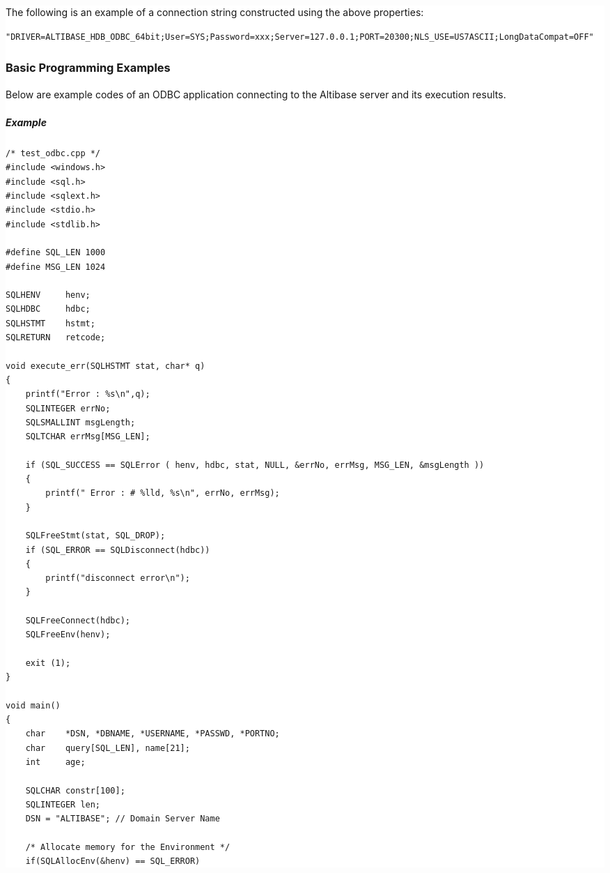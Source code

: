 The following is an example of a connection string constructed using the above properties:
~~~~~~~~~~~~~~~~~~~~~~~~~~~~~~~~~~~~~~~~~~~~~~~~~~~~~~~~~~~~~~~~~~~~~~~~
"DRIVER=ALTIBASE_HDB_ODBC_64bit;User=SYS;Password=xxx;Server=127.0.0.1;PORT=20300;NLS_USE=US7ASCII;LongDataCompat=OFF"
~~~~~~~~~~~~~~~~~~~~~~~~~~~~~~~~~~~~~~~~~~~~~~~~~~~~~~~~~~~~~~~~~~~~~~~~
### Basic Programming Examples

Below are example codes of an ODBC application connecting to the Altibase server and its execution results.

##### Example

```
/* test_odbc.cpp */
#include <windows.h>
#include <sql.h>
#include <sqlext.h>
#include <stdio.h>
#include <stdlib.h>

#define SQL_LEN 1000
#define MSG_LEN 1024

SQLHENV     henv;
SQLHDBC     hdbc;
SQLHSTMT    hstmt;
SQLRETURN   retcode;

void execute_err(SQLHSTMT stat, char* q)
{
    printf("Error : %s\n",q);
    SQLINTEGER errNo;
    SQLSMALLINT msgLength;
    SQLTCHAR errMsg[MSG_LEN];

    if (SQL_SUCCESS == SQLError ( henv, hdbc, stat, NULL, &errNo, errMsg, MSG_LEN, &msgLength ))
    {
    	printf(" Error : # %lld, %s\n", errNo, errMsg);
    }

    SQLFreeStmt(stat, SQL_DROP);
    if (SQL_ERROR == SQLDisconnect(hdbc))
    {
    	printf("disconnect error\n");
    }

    SQLFreeConnect(hdbc);
    SQLFreeEnv(henv);

    exit (1);
}

void main()
{
    char    *DSN, *DBNAME, *USERNAME, *PASSWD, *PORTNO;
    char    query[SQL_LEN], name[21];
    int     age;

    SQLCHAR constr[100];
    SQLINTEGER len;
    DSN = "ALTIBASE"; // Domain Server Name

    /* Allocate memory for the Environment */
    if(SQLAllocEnv(&henv) == SQL_ERROR)
```